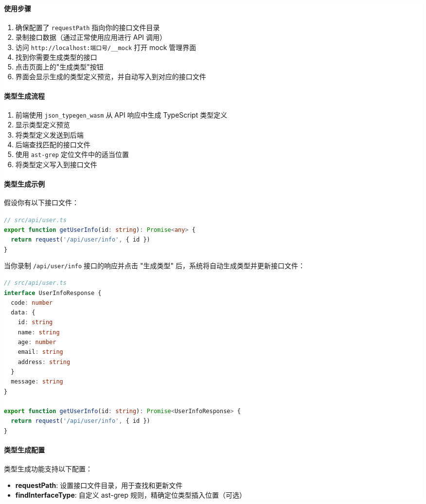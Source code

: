 #### 使用步骤

1. 确保配置了 `requestPath` 指向你的接口文件目录
2. 录制接口数据（通过正常使用应用进行 API 调用）
3. 访问 `http://localhost:端口号/__mock` 打开 mock 管理界面
4. 找到你需要生成类型的接口
5. 点击页面上的"生成类型"按钮
6. 界面会显示生成的类型定义预览，并自动写入到对应的接口文件

#### 类型生成流程

1. 前端使用 `json_typegen_wasm` 从 API 响应中生成 TypeScript 类型定义
2. 显示类型定义预览
3. 将类型定义发送到后端
4. 后端查找匹配的接口文件
5. 使用 `ast-grep` 定位文件中的适当位置
6. 将类型定义写入到接口文件

#### 类型生成示例

假设你有以下接口文件：

```typescript
// src/api/user.ts
export function getUserInfo(id: string): Promise<any> {
  return request('/api/user/info', { id })
}
```

当你录制 `/api/user/info` 接口的响应并点击 "生成类型" 后，系统将自动生成类型并更新接口文件：

```typescript
// src/api/user.ts
interface UserInfoResponse {
  code: number
  data: {
    id: string
    name: string
    age: number
    email: string
    address: string
  }
  message: string
}

export function getUserInfo(id: string): Promise<UserInfoResponse> {
  return request('/api/user/info', { id })
}
```

#### 类型生成配置

类型生成功能支持以下配置：

- **requestPath**: 设置接口文件目录，用于查找和更新文件
- **findInterfaceType**: 自定义 ast-grep 规则，精确定位类型插入位置（可选）
